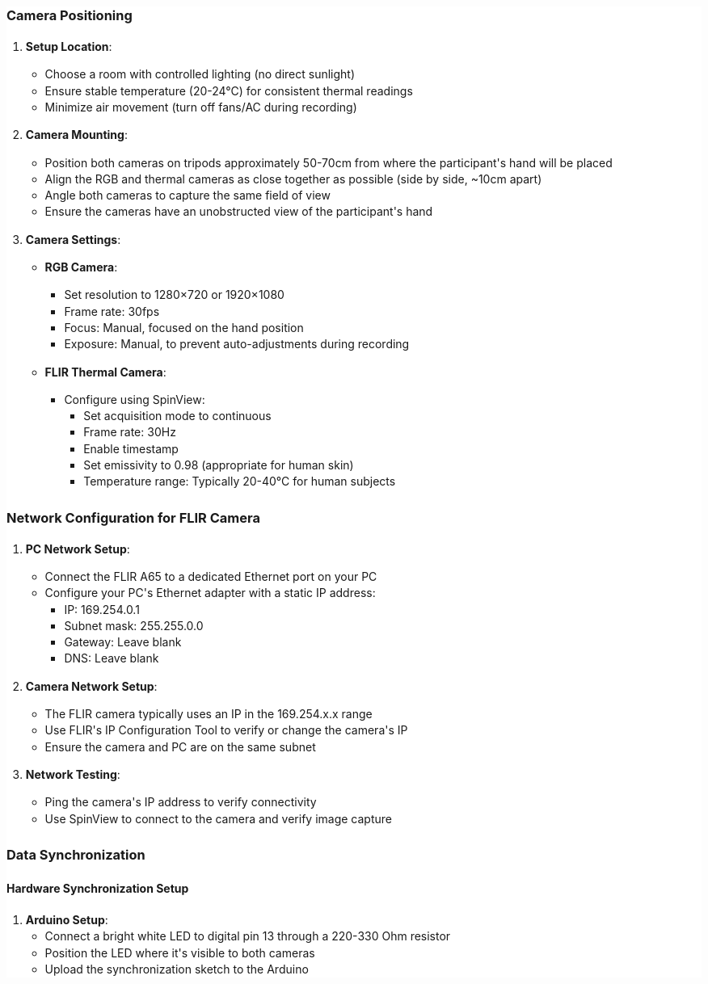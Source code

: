 ### Camera Positioning

1. **Setup Location**:
   - Choose a room with controlled lighting (no direct sunlight)
   - Ensure stable temperature (20-24°C) for consistent thermal readings
   - Minimize air movement (turn off fans/AC during recording)

2. **Camera Mounting**:
   - Position both cameras on tripods approximately 50-70cm from where the participant's hand will be placed
   - Align the RGB and thermal cameras as close together as possible (side by side, ~10cm apart)
   - Angle both cameras to capture the same field of view
   - Ensure the cameras have an unobstructed view of the participant's hand

3. **Camera Settings**:
   - **RGB Camera**:
     - Set resolution to 1280×720 or 1920×1080
     - Frame rate: 30fps
     - Focus: Manual, focused on the hand position
     - Exposure: Manual, to prevent auto-adjustments during recording

   - **FLIR Thermal Camera**:
     - Configure using SpinView:
       - Set acquisition mode to continuous
       - Frame rate: 30Hz
       - Enable timestamp
       - Set emissivity to 0.98 (appropriate for human skin)
       - Temperature range: Typically 20-40°C for human subjects

### Network Configuration for FLIR Camera

1. **PC Network Setup**:
   - Connect the FLIR A65 to a dedicated Ethernet port on your PC
   - Configure your PC's Ethernet adapter with a static IP address:
     - IP: 169.254.0.1
     - Subnet mask: 255.255.0.0
     - Gateway: Leave blank
     - DNS: Leave blank

2. **Camera Network Setup**:
   - The FLIR camera typically uses an IP in the 169.254.x.x range
   - Use FLIR's IP Configuration Tool to verify or change the camera's IP
   - Ensure the camera and PC are on the same subnet

3. **Network Testing**:
   - Ping the camera's IP address to verify connectivity
   - Use SpinView to connect to the camera and verify image capture

### Data Synchronization

#### Hardware Synchronization Setup

1. **Arduino Setup**:
   - Connect a bright white LED to digital pin 13 through a 220-330 Ohm resistor
   - Position the LED where it's visible to both cameras
   - Upload the synchronization sketch to the Arduino
